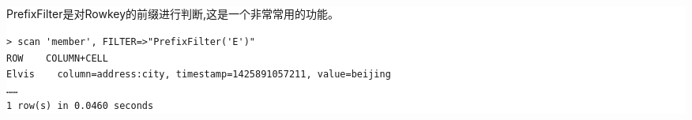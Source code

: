 PrefixFilter是对Rowkey的前缀进行判断,这是一个非常常用的功能。

```
> scan 'member', FILTER=>"PrefixFilter('E')"
ROW    COLUMN+CELL                                                                                 
Elvis    column=address:city, timestamp=1425891057211, value=beijing                                 
……
1 row(s) in 0.0460 seconds
```